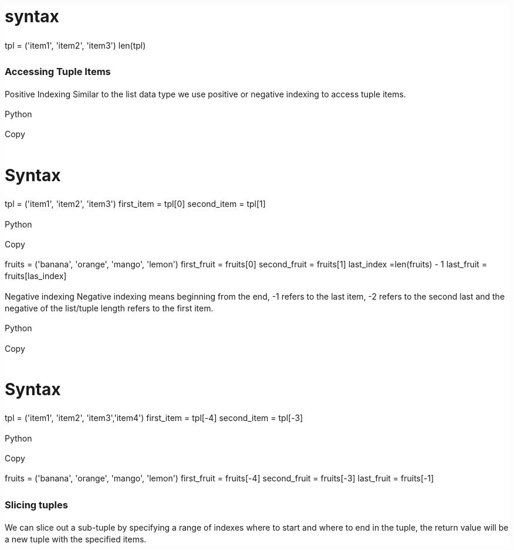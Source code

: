 # syntax
tpl = ('item1', 'item2', 'item3')
len(tpl)

### **Accessing Tuple Items**

Positive Indexing Similar to the list data type we use positive or negative indexing to access tuple items.

Python

Copy

# Syntax
tpl = ('item1', 'item2', 'item3')
first_item = tpl[0]
second_item = tpl[1]

Python

Copy

fruits = ('banana', 'orange', 'mango', 'lemon')
first_fruit = fruits[0]
second_fruit = fruits[1]
last_index =len(fruits) - 1
last_fruit = fruits[las_index]

Negative indexing Negative indexing means beginning from the end, -1 refers to the last item, -2 refers to the second last and the negative of the list/tuple length refers to the first item.

Python

Copy

# Syntax
tpl = ('item1', 'item2', 'item3','item4')
first_item = tpl[-4]
second_item = tpl[-3]

Python

Copy

fruits = ('banana', 'orange', 'mango', 'lemon')
first_fruit = fruits[-4]
second_fruit = fruits[-3]
last_fruit = fruits[-1]

### **Slicing tuples**

We can slice out a sub-tuple by specifying a range of indexes where to start and where to end in the tuple, the return value will be a new tuple with the specified items.
